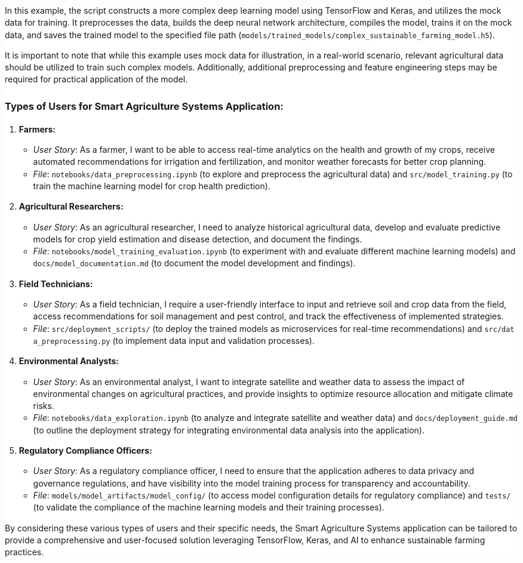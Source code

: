 In this example, the script constructs a more complex deep learning model using TensorFlow and Keras, and utilizes the mock data for training. It preprocesses the data, builds the deep neural network architecture, compiles the model, trains it on the mock data, and saves the trained model to the specified file path (`models/trained_models/complex_sustainable_farming_model.h5`).

It is important to note that while this example uses mock data for illustration, in a real-world scenario, relevant agricultural data should be utilized to train such complex models. Additionally, additional preprocessing and feature engineering steps may be required for practical application of the model.

### Types of Users for Smart Agriculture Systems Application:

1. **Farmers:**
   - *User Story*: As a farmer, I want to be able to access real-time analytics on the health and growth of my crops, receive automated recommendations for irrigation and fertilization, and monitor weather forecasts for better crop planning.
   - *File*: `notebooks/data_preprocessing.ipynb` (to explore and preprocess the agricultural data) and `src/model_training.py` (to train the machine learning model for crop health prediction).

2. **Agricultural Researchers:**
   - *User Story*: As an agricultural researcher, I need to analyze historical agricultural data, develop and evaluate predictive models for crop yield estimation and disease detection, and document the findings.
   - *File*: `notebooks/model_training_evaluation.ipynb` (to experiment with and evaluate different machine learning models) and `docs/model_documentation.md` (to document the model development and findings).

3. **Field Technicians:**
   - *User Story*: As a field technician, I require a user-friendly interface to input and retrieve soil and crop data from the field, access recommendations for soil management and pest control, and track the effectiveness of implemented strategies.
   - *File*: `src/deployment_scripts/` (to deploy the trained models as microservices for real-time recommendations) and `src/data_preprocessing.py` (to implement data input and validation processes).

4. **Environmental Analysts:**
   - *User Story*: As an environmental analyst, I want to integrate satellite and weather data to assess the impact of environmental changes on agricultural practices, and provide insights to optimize resource allocation and mitigate climate risks.
   - *File*: `notebooks/data_exploration.ipynb` (to analyze and integrate satellite and weather data) and `docs/deployment_guide.md` (to outline the deployment strategy for integrating environmental data analysis into the application).

5. **Regulatory Compliance Officers:**
   - *User Story*: As a regulatory compliance officer, I need to ensure that the application adheres to data privacy and governance regulations, and have visibility into the model training process for transparency and accountability.
   - *File*: `models/model_artifacts/model_config/` (to access model configuration details for regulatory compliance) and `tests/` (to validate the compliance of the machine learning models and their training processes).

By considering these various types of users and their specific needs, the Smart Agriculture Systems application can be tailored to provide a comprehensive and user-focused solution leveraging TensorFlow, Keras, and AI to enhance sustainable farming practices.